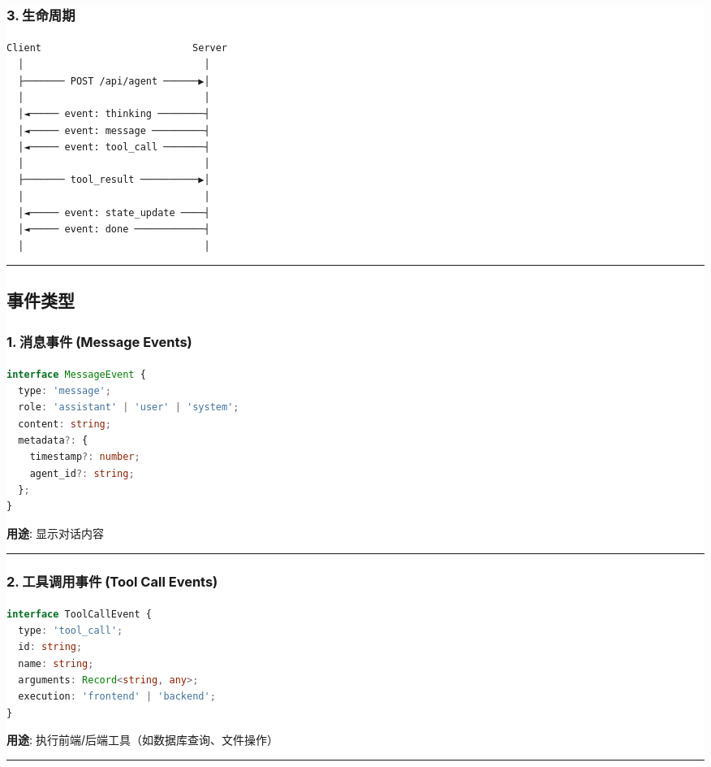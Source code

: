 ### 3. 生命周期

```
Client                          Server
  │                               │
  ├─────── POST /api/agent ──────▶│
  │                               │
  │◄───── event: thinking ────────┤
  │◄───── event: message ─────────┤
  │◄───── event: tool_call ───────┤
  │                               │
  ├─────── tool_result ──────────▶│
  │                               │
  │◄───── event: state_update ────┤
  │◄───── event: done ────────────┤
  │                               │
```

---

## 事件类型

### 1. 消息事件 (Message Events)

```typescript
interface MessageEvent {
  type: 'message';
  role: 'assistant' | 'user' | 'system';
  content: string;
  metadata?: {
    timestamp?: number;
    agent_id?: string;
  };
}
```

**用途**: 显示对话内容

---

### 2. 工具调用事件 (Tool Call Events)

```typescript
interface ToolCallEvent {
  type: 'tool_call';
  id: string;
  name: string;
  arguments: Record<string, any>;
  execution: 'frontend' | 'backend';
}
```

**用途**: 执行前端/后端工具（如数据库查询、文件操作）

---